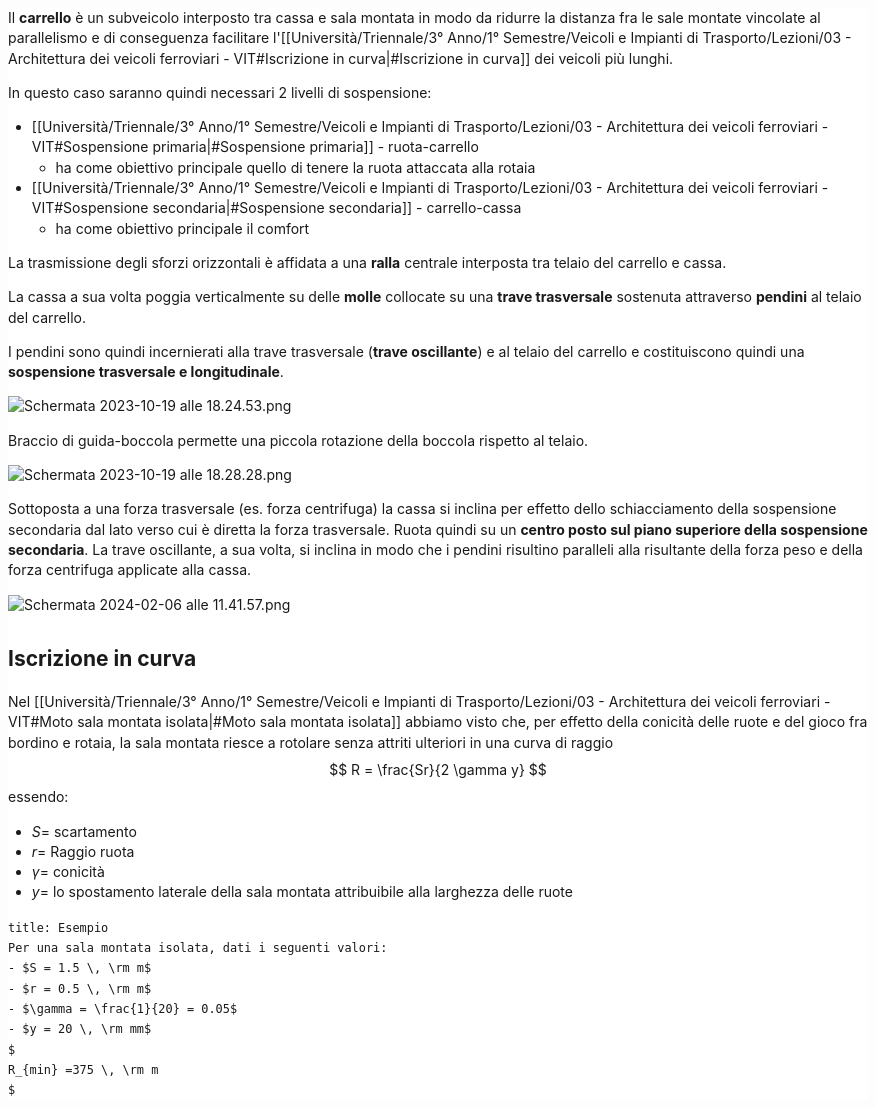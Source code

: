 Il **carrello** è un subveicolo interposto tra cassa e sala montata in modo da ridurre la distanza fra le sale montate vincolate al parallelismo e di conseguenza facilitare l'[[Università/Triennale/3° Anno/1° Semestre/Veicoli e Impianti di Trasporto/Lezioni/03 - Architettura dei veicoli ferroviari - VIT#Iscrizione in curva\|#Iscrizione in curva]] dei veicoli più lunghi.

In questo caso saranno quindi necessari 2 livelli di sospensione:
- [[Università/Triennale/3° Anno/1° Semestre/Veicoli e Impianti di Trasporto/Lezioni/03 - Architettura dei veicoli ferroviari - VIT#Sospensione primaria\|#Sospensione primaria]] - ruota-carrello
	- ha come obiettivo principale quello di tenere la ruota attaccata alla rotaia
- [[Università/Triennale/3° Anno/1° Semestre/Veicoli e Impianti di Trasporto/Lezioni/03 - Architettura dei veicoli ferroviari - VIT#Sospensione secondaria\|#Sospensione secondaria]] - carrello-cassa
	- ha come obiettivo principale il comfort

La trasmissione degli sforzi orizzontali è affidata a una **ralla** centrale interposta tra telaio del carrello e cassa.

La cassa a sua volta poggia verticalmente su delle **molle** collocate su una **trave trasversale** sostenuta attraverso **pendini** al telaio del carrello.

I pendini sono quindi incernierati alla trave trasversale (**trave oscillante**) e al telaio del carrello e costituiscono quindi una **sospensione trasversale e longitudinale**.



![Schermata 2023-10-19 alle 18.24.53.png](/img/user/Universit%C3%A0/Triennale/3%C2%B0%20Anno/1%C2%B0%20Semestre/Veicoli%20e%20Impianti%20di%20Trasporto/Lezioni/allegati/Schermata%202023-10-19%20alle%2018.24.53.png)

Braccio di guida-boccola permette una piccola rotazione della boccola rispetto al telaio.

![Schermata 2023-10-19 alle 18.28.28.png](/img/user/Universit%C3%A0/Triennale/3%C2%B0%20Anno/1%C2%B0%20Semestre/Veicoli%20e%20Impianti%20di%20Trasporto/Lezioni/allegati/Schermata%202023-10-19%20alle%2018.28.28.png)

Sottoposta a una forza trasversale (es. forza centrifuga) la cassa si inclina per effetto dello schiacciamento della sospensione secondaria dal lato verso cui è diretta la forza trasversale. Ruota quindi su un **centro posto sul piano superiore della sospensione secondaria**. La trave oscillante, a sua volta, si inclina in modo che i pendini risultino paralleli alla risultante della forza peso e della forza centrifuga applicate alla cassa.

![Schermata 2024-02-06 alle 11.41.57.png](/img/user/Universit%C3%A0/Triennale/3%C2%B0%20Anno/1%C2%B0%20Semestre/Veicoli%20e%20Impianti%20di%20Trasporto/Lezioni/allegati/Schermata%202024-02-06%20alle%2011.41.57.png)

## Iscrizione in curva

Nel [[Università/Triennale/3° Anno/1° Semestre/Veicoli e Impianti di Trasporto/Lezioni/03 - Architettura dei veicoli ferroviari - VIT#Moto sala montata isolata\|#Moto sala montata isolata]] abbiamo visto che, per effetto della conicità delle ruote e del gioco fra bordino e rotaia, la sala montata riesce a rotolare senza attriti ulteriori in una curva di raggio
$$
R = \frac{Sr}{2 \gamma y}
$$
essendo:
- $S =$ scartamento
- $r =$ Raggio ruota
- $\gamma=$ conicità
- $y =$ lo spostamento laterale della sala montata attribuibile alla larghezza delle ruote

```ad-example
title: Esempio
Per una sala montata isolata, dati i seguenti valori:
- $S = 1.5 \, \rm m$
- $r = 0.5 \, \rm m$
- $\gamma = \frac{1}{20} = 0.05$
- $y = 20 \, \rm mm$
$
R_{min} =375 \, \rm m
$

```
